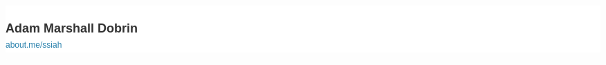 <td align="left" valign="bottom" style="line-height:1.1;vertical-align:bottom;padding-top:20px;padding-bottom:20px">                  <img src="reqs/about.me/t/sig?u=ssiah" width="1" height="1" style="border:0;margin:0;padding:0;width:1;height:1;overflow:hidden">                  <div style="font-size:18px;font-weight:bold;color:#333333;font-family:&#39;Proxima Nova&#39;,Helvetica,Arial,sans-serif!important">Adam Marshall Dobrin</div>                  <a href="https://about.me/ssiah?promo=email_sig&amp;utm_source=product&amp;utm_medium=email_sig&amp;utm_campaign=gmail_api&amp;utm_content=thumb" style="text-decoration:none;font-size:12px;color:#2b82ad;font-family:&#39;Proxima Nova&#39;,Helvetica,Arial,sans-serif!important" target="_blank">about.me/ssiah                  </a>              </td>          </tr>      </tbody>  </table>  </div>  </div><div hspace="streak-pt-mark" style="max-height:1px"><img alt="" style="width:0px;max-height:0px;overflow:hidden" src="reqs/mailfoogae.appspot.com/t?sender=aYWRhbUBmcm9tdGhlbWFjaGluZS5vcmc%3D&amp;type=zerocontent&amp;guid=d7876d57-291d-4f8e-918e-e8752d9c5b94"><font color="#ffffff" size="1">ᐧ</font></div>  